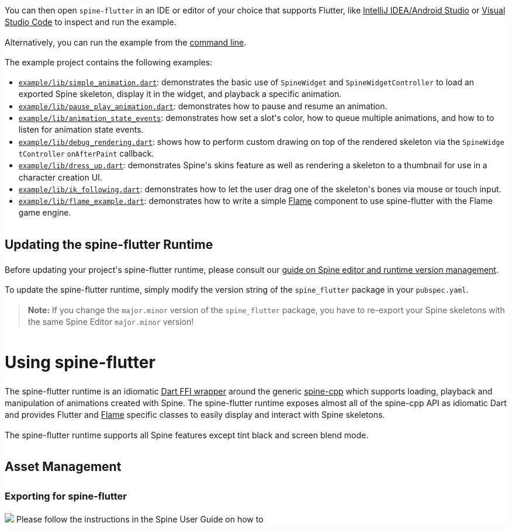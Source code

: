 You can then open `spine-flutter` in an IDE or editor of your choice that supports Flutter, like [IntelliJ IDEA/Android Studio](https://docs.flutter.dev/get-started/editor?tab=androidstudio) or [Visual Studio Code](https://docs.flutter.dev/get-started/editor?tab=vscode) to inspect and run the example.

Alternatively, you can run the example from the [command line](https://docs.flutter.dev/get-started/test-drive?tab=terminal).

The example project contains the following examples:
* [`example/lib/simple_animation.dart`](/git/spine-runtimes/spine-flutter/example/lib/simple_animation.dart): demonstrates the basic use of `SpineWidget` and `SpineWidgetController` to load an exported Spine skeleton, display it in the widget, and playback a specific animation.
* [`example/lib/pause_play_animation.dart`](/git/spine-runtimes/spine-flutter/example/lib/pause_play_animation.dart): demonstrates how to pause and resume an animation.
* [`example/lib/animation_state_events`](/git/spine-runtimes/spine-flutter/example/lib/animation_state_events.dart): demonstrates how set a slot's color, how to queue multiple animations, and how to to listen for animation state events.
* [`example/lib/debug_rendering.dart`](/git/spine-runtimes/spine-flutter/example/lib/debug_rendering.dart): shows how to perform custom drawing on top of the rendered skeleton via the `SpineWidgetController` `onAfterPaint` callback.
* [`example/lib/dress_up.dart`](/git/spine-runtimes/spine-flutter/example/lib/dress_up.dart): demonstrates Spine's skins feature as well as rendering a skeleton to a thumbnail for use in a character creation UI.
* [`example/lib/ik_following.dart`](/git/spine-runtimes/spine-flutter/example/lib/ik_following.dart): demonstrates how to let the user drag one of the skeleton's bones via mouse or touch input.
* [`example/lib/flame_example.dart`](/git/spine-runtimes/spine-flutter/example/lib/flame_example.dart): demonstrates how to write a simple [Flame](https://flame-engine.org/) component to use spine-flutter with the Flame game engine.

## Updating the spine-flutter Runtime
Before updating your project's spine-flutter runtime, please consult our [guide on Spine editor and runtime version management](/spine-runtime-architecture#Versioning).

To update the spine-flutter runtime, simply modify the version string of the `spine_flutter` package in your `pubspec.yaml`.

> **Note:** If you change the `major.minor` version of the `spine_flutter` package, you have to re-export your Spine skeletons with the same Spine Editor `major.minor` version!

# Using spine-flutter
The spine-flutter runtime is an idiomatic [Dart FFI wrapper](https://dart.dev/guides/libraries/c-interop) around the generic [spine-cpp](/spine-cpp) which supports loading, playback and manipulation of animations created with Spine. The spine-flutter runtime exposes almost all of the spine-cpp API as idiomatic Dart and provides Flutter and [Flame](https://flame-engine.org/) specific classes to easily display and interact with Spine skeletons.

The spine-flutter runtime supports all Spine features except tint black and screen blend mode.

## Asset Management
### Exporting for spine-flutter
![](/img/spine-runtimes-guide/spine-ue4/export.png)
Please follow the instructions in the Spine User Guide on how to
